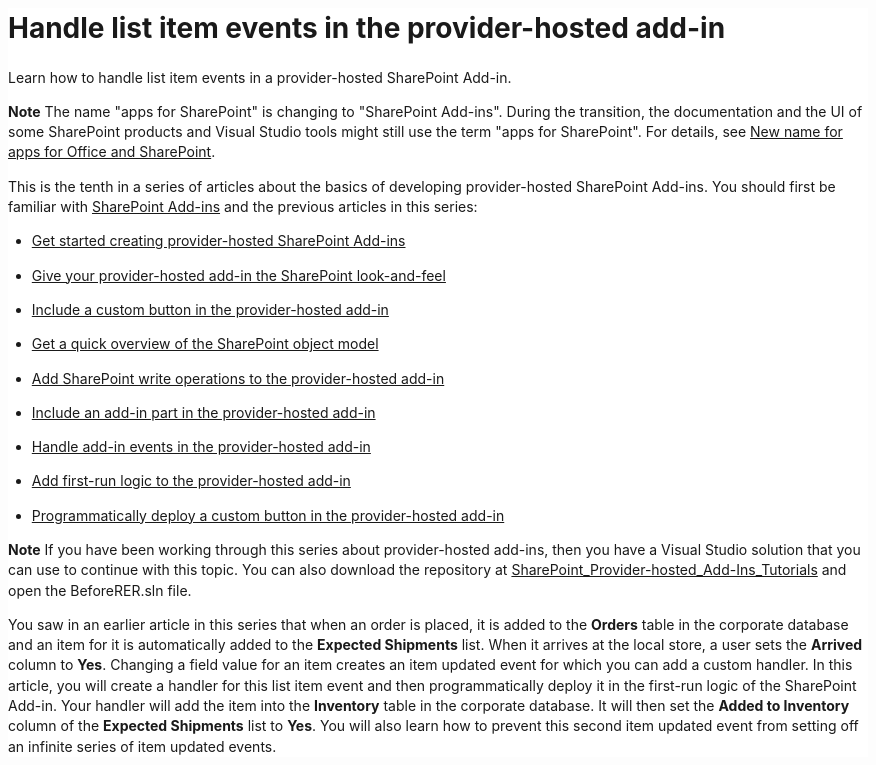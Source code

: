 # Handle list item events in the provider-hosted add-in
Learn how to handle list item events in a provider-hosted SharePoint Add-in.
 

 **Note**  The name "apps for SharePoint" is changing to "SharePoint Add-ins". During the transition, the documentation and the UI of some SharePoint products and Visual Studio tools might still use the term "apps for SharePoint". For details, see  [New name for apps for Office and SharePoint](new-name-for-apps-for-sharepoint#bk_newname).
 

This is the tenth in a series of articles about the basics of developing provider-hosted SharePoint Add-ins. You should first be familiar with  [SharePoint Add-ins](sharepoint-add-ins) and the previous articles in this series:
 

-  [Get started creating provider-hosted SharePoint Add-ins](get-started-creating-provider-hosted-sharepoint-add-ins)
    
 
-  [Give your provider-hosted add-in the SharePoint look-and-feel](give-your-provider-hosted-add-in-the-sharepoint-look-and-feel)
    
 
-  [Include a custom button in the provider-hosted add-in](include-a-custom-button-in-the-provider-hosted-add-in)
    
 
-  [Get a quick overview of the SharePoint object model](get-a-quick-overview-of-the-sharepoint-object-model)
    
 
-  [Add SharePoint write operations to the provider-hosted add-in](add-sharepoint-write-operations-to-the-provider-hosted-add-in)
    
 
-  [Include an add-in part in the provider-hosted add-in](include-an-add-in-part-in-the-provider-hosted-add-in)
    
 
-  [Handle add-in events in the provider-hosted add-in](handle-add-in-events-in-the-provider-hosted-add-in)
    
 
-  [Add first-run logic to the provider-hosted add-in](add-first-run-logic-to-the-provider-hosted-add-in)
    
 
-  [Programmatically deploy a custom button in the provider-hosted add-in](programmatically-deploy-a-custom-button-in-the-provider-hosted-add-in)
    
 

 **Note**  If you have been working through this series about provider-hosted add-ins, then you have a Visual Studio solution that you can use to continue with this topic. You can also download the repository at  [SharePoint_Provider-hosted_Add-Ins_Tutorials](https://github.com/OfficeDev/SharePoint_Provider-hosted_Add-ins_Tutorials) and open the BeforeRER.sln file.
 

You saw in an earlier article in this series that when an order is placed, it is added to the  **Orders** table in the corporate database and an item for it is automatically added to the **Expected Shipments** list. When it arrives at the local store, a user sets the **Arrived** column to **Yes**. Changing a field value for an item creates an item updated event for which you can add a custom handler. In this article, you will create a handler for this list item event and then programmatically deploy it in the first-run logic of the SharePoint Add-in. Your handler will add the item into the  **Inventory** table in the corporate database. It will then set the **Added to Inventory** column of the **Expected Shipments** list to **Yes**. You will also learn how to prevent this second item updated event from setting off an infinite series of item updated events.
 